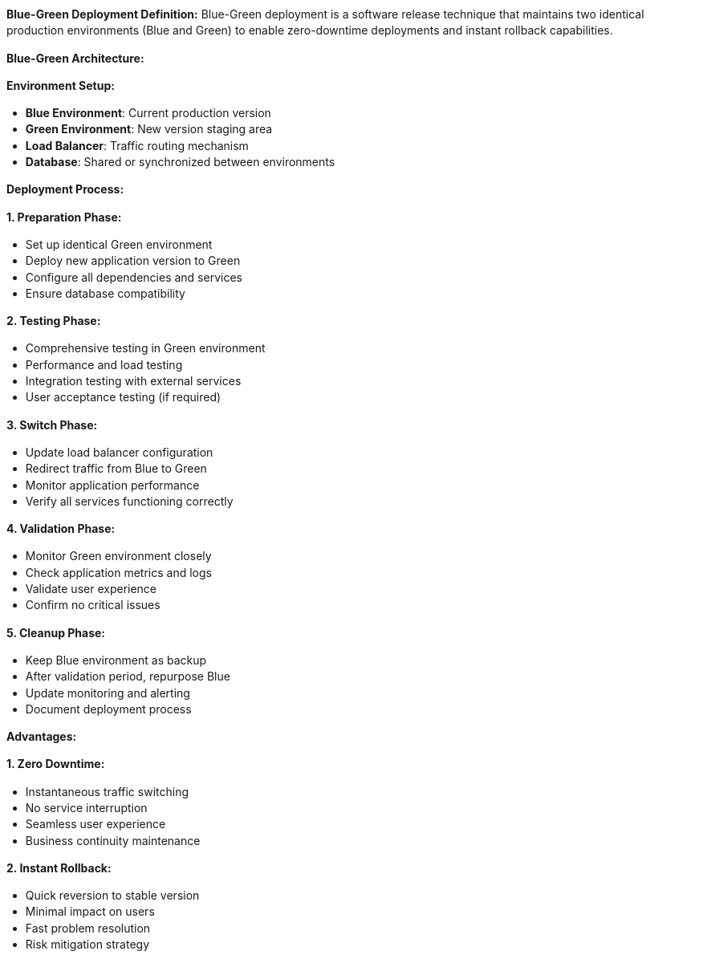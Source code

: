 **Blue-Green Deployment Definition:**
Blue-Green deployment is a software release technique that maintains two identical production environments (Blue and Green) to enable zero-downtime deployments and instant rollback capabilities.

**Blue-Green Architecture:**

**Environment Setup:**
- **Blue Environment**: Current production version
- **Green Environment**: New version staging area
- **Load Balancer**: Traffic routing mechanism
- **Database**: Shared or synchronized between environments

**Deployment Process:**

**1. Preparation Phase:**
- Set up identical Green environment
- Deploy new application version to Green
- Configure all dependencies and services
- Ensure database compatibility

**2. Testing Phase:**
- Comprehensive testing in Green environment
- Performance and load testing
- Integration testing with external services
- User acceptance testing (if required)

**3. Switch Phase:**
- Update load balancer configuration
- Redirect traffic from Blue to Green
- Monitor application performance
- Verify all services functioning correctly

**4. Validation Phase:**
- Monitor Green environment closely
- Check application metrics and logs
- Validate user experience
- Confirm no critical issues

**5. Cleanup Phase:**
- Keep Blue environment as backup
- After validation period, repurpose Blue
- Update monitoring and alerting
- Document deployment process

**Advantages:**

**1. Zero Downtime:**
- Instantaneous traffic switching
- No service interruption
- Seamless user experience
- Business continuity maintenance

**2. Instant Rollback:**
- Quick reversion to stable version
- Minimal impact on users
- Fast problem resolution
- Risk mitigation strategy
